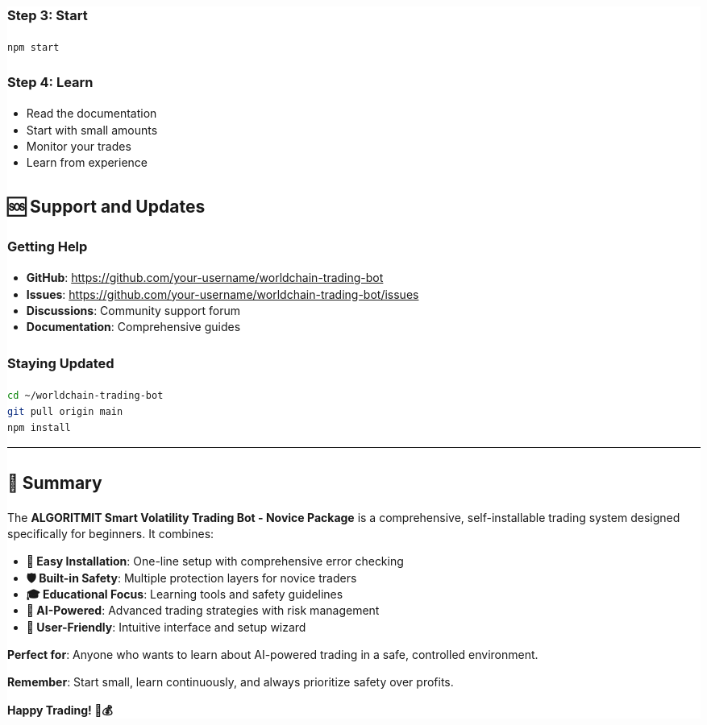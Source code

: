 ### Step 3: Start
```bash
npm start
```

### Step 4: Learn
- Read the documentation
- Start with small amounts
- Monitor your trades
- Learn from experience

## 🆘 Support and Updates

### Getting Help
- **GitHub**: https://github.com/your-username/worldchain-trading-bot
- **Issues**: https://github.com/your-username/worldchain-trading-bot/issues
- **Discussions**: Community support forum
- **Documentation**: Comprehensive guides

### Staying Updated
```bash
cd ~/worldchain-trading-bot
git pull origin main
npm install
```

---

## 🎯 Summary

The **ALGORITMIT Smart Volatility Trading Bot - Novice Package** is a comprehensive, self-installable trading system designed specifically for beginners. It combines:

- **🚀 Easy Installation**: One-line setup with comprehensive error checking
- **🛡️ Built-in Safety**: Multiple protection layers for novice traders
- **🎓 Educational Focus**: Learning tools and safety guidelines
- **🧠 AI-Powered**: Advanced trading strategies with risk management
- **📱 User-Friendly**: Intuitive interface and setup wizard

**Perfect for**: Anyone who wants to learn about AI-powered trading in a safe, controlled environment.

**Remember**: Start small, learn continuously, and always prioritize safety over profits.

**Happy Trading! 🚀💰**